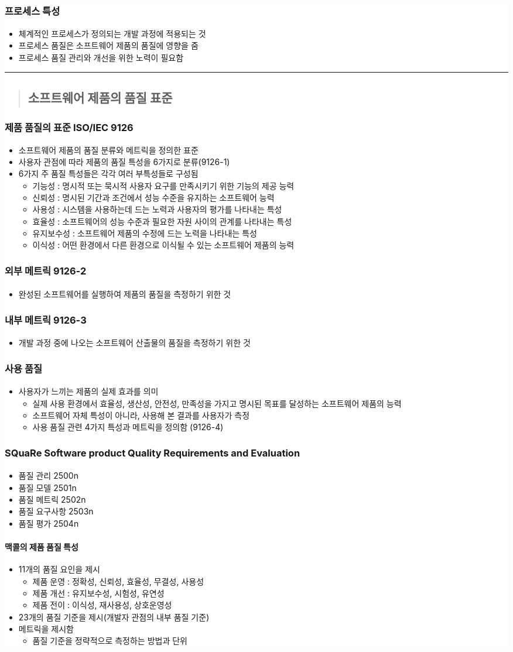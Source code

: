 
### 프로세스 특성
- 체계적인 프로세스가 정의되는 개발 과정에 적용되는 것
- 프로세스 품질은 소프트웨어 제품의 품질에 영향을 줌
- 프로세스 품질 관리와 개선을 위한 노력이 필요함

------------------------------------------------------------------------------------------------------------------------------------------

> ## 소프트웨어 제품의 품질 표준

### 제품 품질의 표준 ISO/IEC 9126
- 소프트웨어 제품의 품질 분류와 메트릭을 정의한 표준
- 사용자 관점에 따라 제품의 품질 특성을 6가지로 분류(9126-1)
- 6가지 주 품질 특성들은 각각 여러 부특성들로 구성됨
  - 기능성 : 명시적 또는 묵시적 사용자 요구를 만족시키기 위한 기능의 제공 능력
  - 신뢰성 : 명시된 기간과 조건에서 성능 수준을 유지하는 소프트웨어 능력
  - 사용성 : 시스템을 사용하는데 드는 노력과 사용자의 평가를 나타내는 특성
  - 효율성 : 소프트웨어의 성능 수준과 필요한 자원 사이의 관계를 나타내는 특성
  - 유지보수성 : 소프트웨어 제품의 수정에 드는 노력을 나타내는 특성
  - 이식성 : 어떤 환경에서 다른 환경으로 이식될 수 있는 소프트웨어 제품의 능력


### 외부 메트릭 9126-2
- 완성된 소프트웨어를 실행하여 제품의 품질을 측정하기 위한 것


### 내부 메트릭 9126-3
- 개발 과정 중에 나오는 소프트웨어 산출물의 품질을 측정하기 위한 것


### 사용 품질
- 사용자가 느끼는 제품의 실제 효과를 의미
  - 실제 사용 환경에서 효율성, 생산성, 안전성, 만족성을 가지고 명시된 목표를 달성하는 소프트웨어 제품의 능력
  - 소프트웨어 자체 특성이 아니라, 사용해 본 결과를 사용자가 측정
  - 사용 품질 관련 4가지 특성과 메트릭을 정의함 (9126-4)


### SQuaRe Software product Quality Requirements and Evaluation
- 품질 관리 2500n
- 품질 모델 2501n
- 품질 메트릭 2502n
- 품질 요구사항 2503n
- 품질 평가 2504n


#### 맥콜의 제품 품질 특성
- 11개의 품질 요인을 제시
  - 제품 운영 : 정확성, 신뢰성, 효율성, 무결성, 사용성
  - 제품 개선 : 유지보수성, 시험성, 유연성
  - 제품 전이 : 이식성, 재사용성, 상호운영성
- 23개의 품질 기준을 제시(개발자 관점의 내부 품질 기준)
- 메트릭을 제시함
  - 품질 기준을 정략적으로 측정하는 방법과 단위
